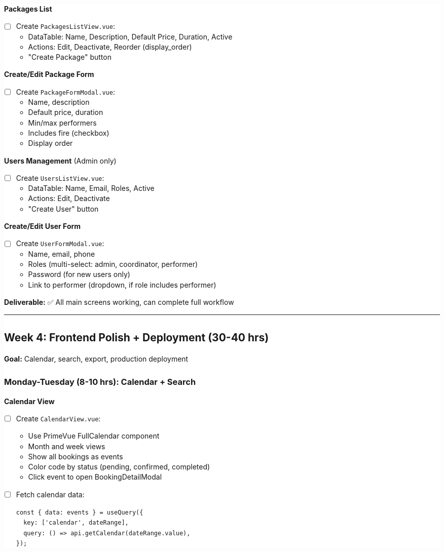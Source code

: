 **Packages List**

- [ ]  Create `PackagesListView.vue`:
    - DataTable: Name, Description, Default Price, Duration, Active
    - Actions: Edit, Deactivate, Reorder (display_order)
    - "Create Package" button

**Create/Edit Package Form**

- [ ]  Create `PackageFormModal.vue`:
    - Name, description
    - Default price, duration
    - Min/max performers
    - Includes fire (checkbox)
    - Display order

**Users Management** (Admin only)

- [ ]  Create `UsersListView.vue`:
    - DataTable: Name, Email, Roles, Active
    - Actions: Edit, Deactivate
    - "Create User" button

**Create/Edit User Form**

- [ ]  Create `UserFormModal.vue`:
    - Name, email, phone
    - Roles (multi-select: admin, coordinator, performer)
    - Password (for new users only)
    - Link to performer (dropdown, if role includes performer)

**Deliverable:** ✅ All main screens working, can complete full workflow

---

## Week 4: Frontend Polish + Deployment (30-40 hrs)

**Goal:** Calendar, search, export, production deployment

### Monday-Tuesday (8-10 hrs): Calendar + Search

**Calendar View**

- [ ]  Create `CalendarView.vue`:
    - Use PrimeVue FullCalendar component
    - Month and week views
    - Show all bookings as events
    - Color code by status (pending, confirmed, completed)
    - Click event to open BookingDetailModal
- [ ]  Fetch calendar data:
    
    ```tsx
    const { data: events } = useQuery({
      key: ['calendar', dateRange],
      query: () => api.getCalendar(dateRange.value),
    });
    ```
    